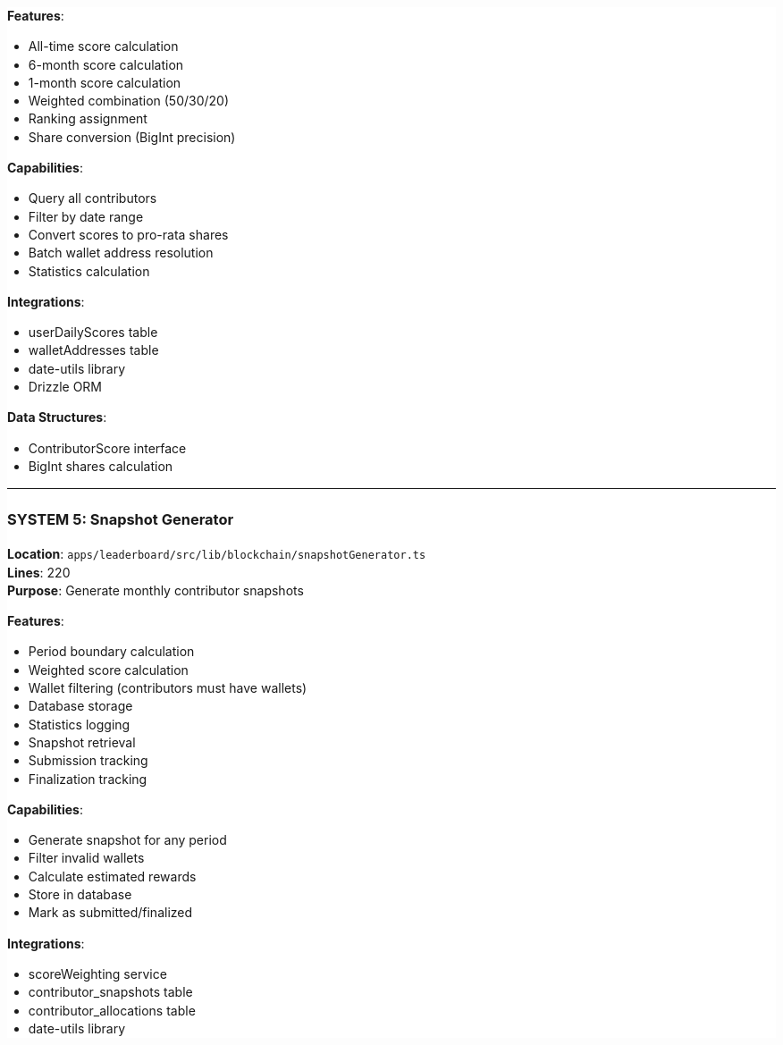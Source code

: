 **Features**:
- All-time score calculation
- 6-month score calculation
- 1-month score calculation
- Weighted combination (50/30/20)
- Ranking assignment
- Share conversion (BigInt precision)

**Capabilities**:
- Query all contributors
- Filter by date range
- Convert scores to pro-rata shares
- Batch wallet address resolution
- Statistics calculation

**Integrations**:
- userDailyScores table
- walletAddresses table
- date-utils library
- Drizzle ORM

**Data Structures**:
- ContributorScore interface
- BigInt shares calculation

---

### **SYSTEM 5: Snapshot Generator**
**Location**: `apps/leaderboard/src/lib/blockchain/snapshotGenerator.ts`  
**Lines**: 220  
**Purpose**: Generate monthly contributor snapshots

**Features**:
- Period boundary calculation
- Weighted score calculation
- Wallet filtering (contributors must have wallets)
- Database storage
- Statistics logging
- Snapshot retrieval
- Submission tracking
- Finalization tracking

**Capabilities**:
- Generate snapshot for any period
- Filter invalid wallets
- Calculate estimated rewards
- Store in database
- Mark as submitted/finalized

**Integrations**:
- scoreWeighting service
- contributor_snapshots table
- contributor_allocations table
- date-utils library
